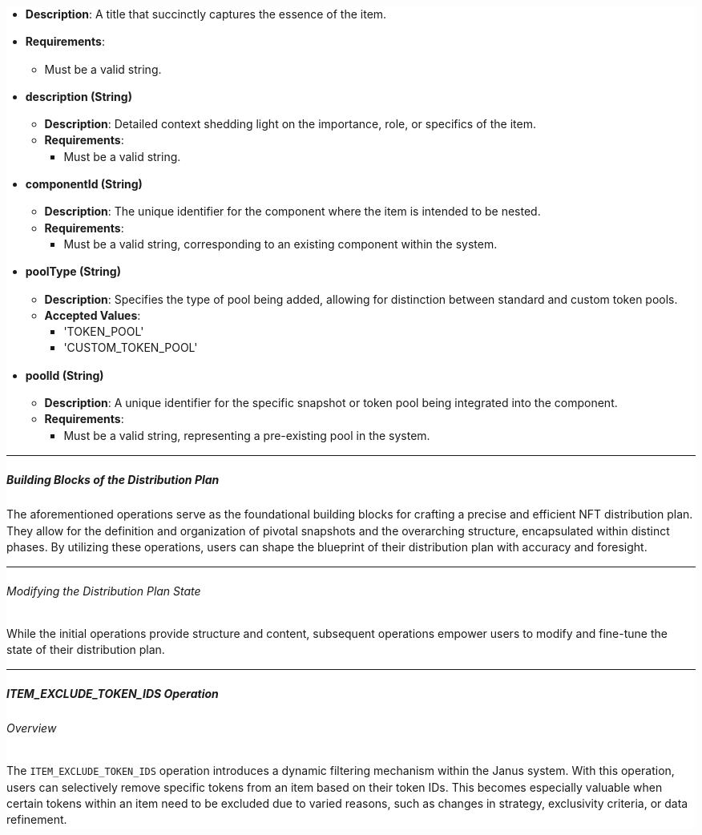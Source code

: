   - **Description**: A title that succinctly captures the essence of the item.
  - **Requirements**:
    - Must be a valid string.

- **description (String)**

  - **Description**: Detailed context shedding light on the importance, role, or specifics of the item.
  - **Requirements**:
    - Must be a valid string.

- **componentId (String)**

  - **Description**: The unique identifier for the component where the item is intended to be nested.
  - **Requirements**:
    - Must be a valid string, corresponding to an existing component within the system.

- **poolType (String)**

  - **Description**: Specifies the type of pool being added, allowing for distinction between standard and custom token pools.
  - **Accepted Values**:
    - 'TOKEN_POOL'
    - 'CUSTOM_TOKEN_POOL'

- **poolId (String)**
  - **Description**: A unique identifier for the specific snapshot or token pool being integrated into the component.
  - **Requirements**:
    - Must be a valid string, representing a pre-existing pool in the system.

---

##### Building Blocks of the Distribution Plan

The aforementioned operations serve as the foundational building blocks for crafting a precise and efficient NFT distribution plan. They allow for the definition and organization of pivotal snapshots and the overarching structure, encapsulated within distinct phases. By utilizing these operations, users can shape the blueprint of their distribution plan with accuracy and foresight.

---

###### Modifying the Distribution Plan State

While the initial operations provide structure and content, subsequent operations empower users to modify and fine-tune the state of their distribution plan.

---

##### ITEM_EXCLUDE_TOKEN_IDS Operation

###### Overview

The `ITEM_EXCLUDE_TOKEN_IDS` operation introduces a dynamic filtering mechanism within the Janus system. With this operation, users can selectively remove specific tokens from an item based on their token IDs. This becomes especially valuable when certain tokens within an item need to be excluded due to varied reasons, such as changes in strategy, exclusivity criteria, or data refinement.
